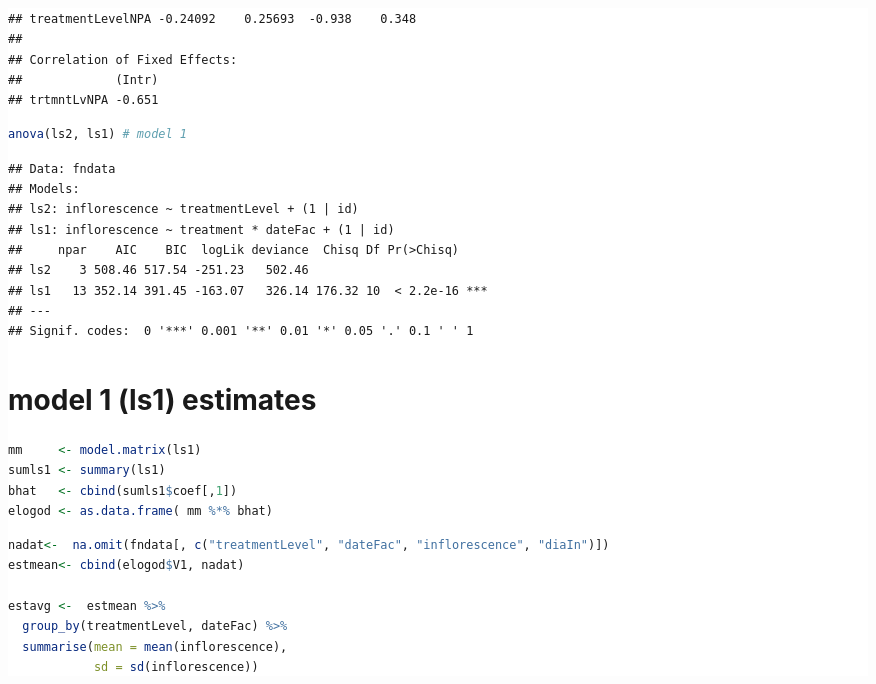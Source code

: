     ## treatmentLevelNPA -0.24092    0.25693  -0.938    0.348
    ## 
    ## Correlation of Fixed Effects:
    ##             (Intr)
    ## trtmntLvNPA -0.651

``` r
anova(ls2, ls1) # model 1
```

    ## Data: fndata
    ## Models:
    ## ls2: inflorescence ~ treatmentLevel + (1 | id)
    ## ls1: inflorescence ~ treatment * dateFac + (1 | id)
    ##     npar    AIC    BIC  logLik deviance  Chisq Df Pr(>Chisq)    
    ## ls2    3 508.46 517.54 -251.23   502.46                         
    ## ls1   13 352.14 391.45 -163.07   326.14 176.32 10  < 2.2e-16 ***
    ## ---
    ## Signif. codes:  0 '***' 0.001 '**' 0.01 '*' 0.05 '.' 0.1 ' ' 1

# model 1 (ls1) estimates

``` r
mm     <- model.matrix(ls1)
sumls1 <- summary(ls1)
bhat   <- cbind(sumls1$coef[,1])
elogod <- as.data.frame( mm %*% bhat)
```

``` r
nadat<-  na.omit(fndata[, c("treatmentLevel", "dateFac", "inflorescence", "diaIn")])
estmean<- cbind(elogod$V1, nadat)
  
estavg <-  estmean %>% 
  group_by(treatmentLevel, dateFac) %>%
  summarise(mean = mean(inflorescence),
            sd = sd(inflorescence))
```

